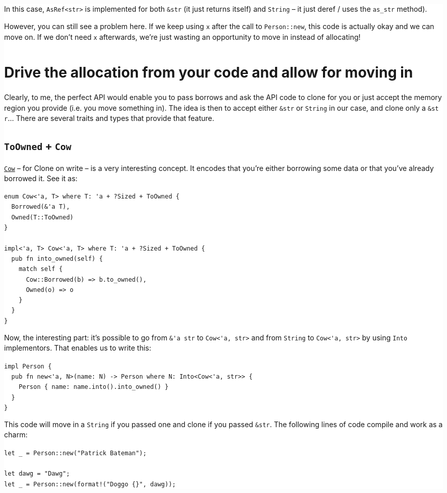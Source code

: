 In this case, `AsRef<str>` is implemented for both `&str` (it just returns itself) and `String` – it
just deref / uses the `as_str` method).

However, you can still see a problem here. If we keep using `x` after the call to `Person::new`,
this code is actually okay and we can move on. If we don’t need `x` afterwards, we’re just wasting
an opportunity to move in instead of allocating!

# Drive the allocation from your code and allow for moving in

Clearly, to me, the perfect API would enable you to pass borrows and ask the API code to clone for
you or just accept the memory region you provide (i.e. you move something in). The idea is then to
accept either `&str` or `String` in our case, and clone only a `&str`… There are several traits and
types that provide that feature.

## `ToOwned` + `Cow`

[`Cow`] – for Clone on write – is a very interesting concept. It encodes that you’re either
borrowing some data or that you’ve already borrowed it. See it as:

```
enum Cow<'a, T> where T: 'a + ?Sized + ToOwned {
  Borrowed(&'a T),
  Owned(T::ToOwned)
}

impl<'a, T> Cow<'a, T> where T: 'a + ?Sized + ToOwned {
  pub fn into_owned(self) {
    match self {
      Cow::Borrowed(b) => b.to_owned(),
      Owned(o) => o
    }
  }
}
```

Now, the interesting part: it’s possible to go from `&'a str` to `Cow<'a, str>` and from `String`
to `Cow<'a, str>` by using `Into` implementors. That enables us to write this:

```
impl Person {
  pub fn new<'a, N>(name: N) -> Person where N: Into<Cow<'a, str>> {
    Person { name: name.into().into_owned() }
  }
}
```

This code will move in a `String` if you passed one and clone if you passed `&str`. The following
lines of code compile and work as a charm:

```
let _ = Person::new("Patrick Bateman");

let dawg = "Dawg";
let _ = Person::new(format!("Doggo {}", dawg));
```


[Rust]: https://www.rust-lang.org
[`AsRef`]: https://doc.rust-lang.org/std/convert/trait.AsRef.html
[`Cow`]: https://doc.rust-lang.org/std/borrow/enum.Cow.html